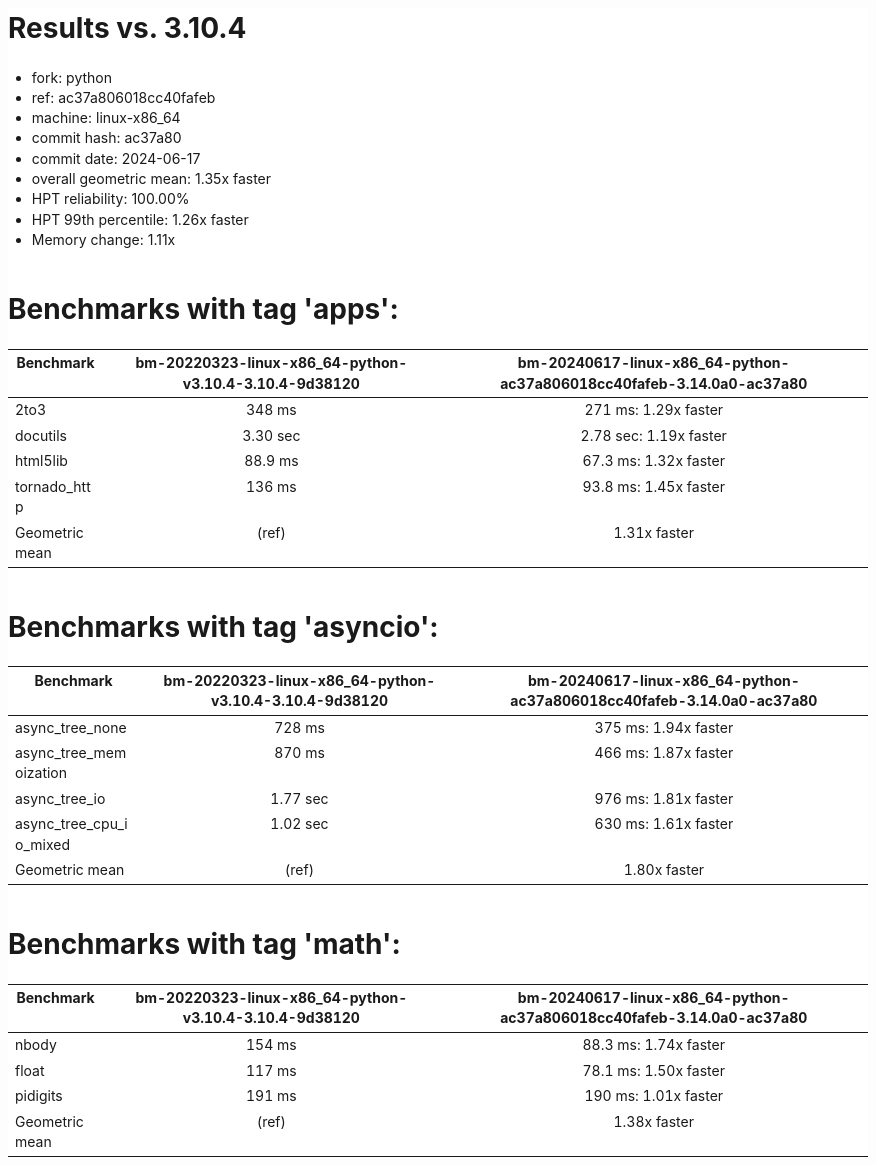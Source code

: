# Results vs. 3.10.4

- fork: python
- ref: ac37a806018cc40fafeb
- machine: linux-x86_64
- commit hash: ac37a80
- commit date: 2024-06-17
- overall geometric mean: 1.35x faster
- HPT reliability: 100.00%
- HPT 99th percentile: 1.26x faster
- Memory change: 1.11x

Benchmarks with tag 'apps':
===========================

| Benchmark      | bm-20220323-linux-x86_64-python-v3.10.4-3.10.4-9d38120 | bm-20240617-linux-x86_64-python-ac37a806018cc40fafeb-3.14.0a0-ac37a80 |
|----------------|:------------------------------------------------------:|:---------------------------------------------------------------------:|
| 2to3           | 348 ms                                                 | 271 ms: 1.29x faster                                                  |
| docutils       | 3.30 sec                                               | 2.78 sec: 1.19x faster                                                |
| html5lib       | 88.9 ms                                                | 67.3 ms: 1.32x faster                                                 |
| tornado_http   | 136 ms                                                 | 93.8 ms: 1.45x faster                                                 |
| Geometric mean | (ref)                                                  | 1.31x faster                                                          |

Benchmarks with tag 'asyncio':
==============================

| Benchmark               | bm-20220323-linux-x86_64-python-v3.10.4-3.10.4-9d38120 | bm-20240617-linux-x86_64-python-ac37a806018cc40fafeb-3.14.0a0-ac37a80 |
|-------------------------|:------------------------------------------------------:|:---------------------------------------------------------------------:|
| async_tree_none         | 728 ms                                                 | 375 ms: 1.94x faster                                                  |
| async_tree_memoization  | 870 ms                                                 | 466 ms: 1.87x faster                                                  |
| async_tree_io           | 1.77 sec                                               | 976 ms: 1.81x faster                                                  |
| async_tree_cpu_io_mixed | 1.02 sec                                               | 630 ms: 1.61x faster                                                  |
| Geometric mean          | (ref)                                                  | 1.80x faster                                                          |

Benchmarks with tag 'math':
===========================

| Benchmark      | bm-20220323-linux-x86_64-python-v3.10.4-3.10.4-9d38120 | bm-20240617-linux-x86_64-python-ac37a806018cc40fafeb-3.14.0a0-ac37a80 |
|----------------|:------------------------------------------------------:|:---------------------------------------------------------------------:|
| nbody          | 154 ms                                                 | 88.3 ms: 1.74x faster                                                 |
| float          | 117 ms                                                 | 78.1 ms: 1.50x faster                                                 |
| pidigits       | 191 ms                                                 | 190 ms: 1.01x faster                                                  |
| Geometric mean | (ref)                                                  | 1.38x faster                                                          |
